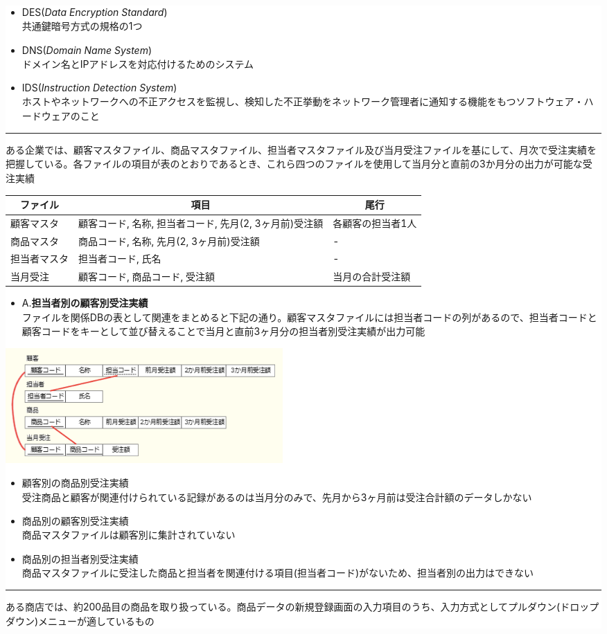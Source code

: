 - DES(*Data Encryption Standard*)  
共通鍵暗号方式の規格の1つ

- DNS(*Domain Name System*)  
ドメイン名とIPアドレスを対応付けるためのシステム

- IDS(*Instruction Detection System*)  
ホストやネットワークへの不正アクセスを監視し、検知した不正挙動をネットワーク管理者に通知する機能をもつソフトウェア・ハードウェアのこと

---
ある企業では、顧客マスタファイル、商品マスタファイル、担当者マスタファイル及び当月受注ファイルを基にして、月次で受注実績を把握している。各ファイルの項目が表のとおりであるとき、これら四つのファイルを使用して当月分と直前の3か月分の出力が可能な受注実績

|ファイル|項目|尾行|
|------|----|---|
|顧客マスタ|顧客コード, 名称, 担当者コード, 先月(2, 3ヶ月前)受注額|各顧客の担当者1人|
|商品マスタ|商品コード, 名称, 先月(2, 3ヶ月前)受注額|-|
|担当者マスタ|担当者コード, 氏名|-|
|当月受注|顧客コード, 商品コード, 受注額|当月の合計受注額|

- A.**担当者別の顧客別受注実績**  
ファイルを関係DBの表として関連をまとめると下記の通り。顧客マスタファイルには担当者コードの列があるので、担当者コードと顧客コードをキーとして並び替えることで当月と直前3ヶ月分の担当者別受注実績が出力可能

<img width="400" alt="" src="./images/関係DB.png">

- 顧客別の商品別受注実績  
受注商品と顧客が関連付けられている記録があるのは当月分のみで、先月から3ヶ月前は受注合計額のデータしかない

- 商品別の顧客別受注実績  
商品マスタファイルは顧客別に集計されていない

- 商品別の担当者別受注実績  
商品マスタファイルに受注した商品と担当者を関連付ける項目(担当者コード)がないため、担当者別の出力はできない

---
ある商店では、約200品目の商品を取り扱っている。商品データの新規登録画面の入力項目のうち、入力方式としてプルダウン(ドロップダウン)メニューが適しているもの
